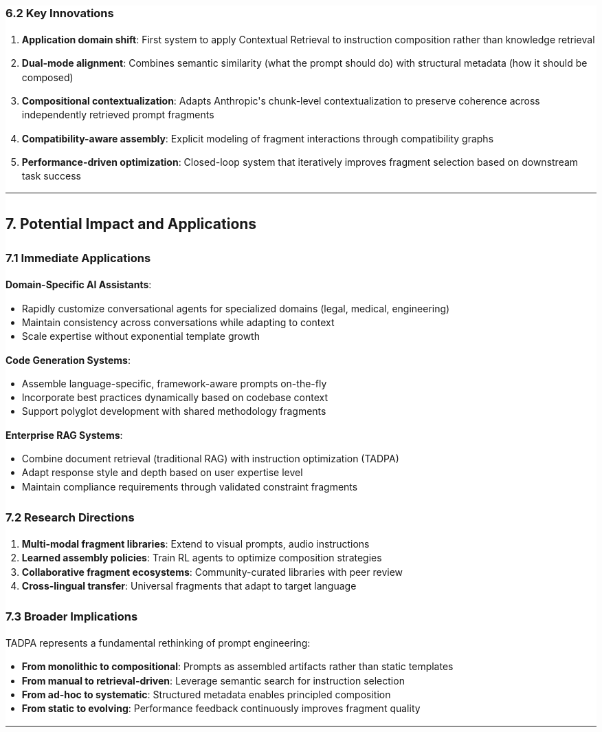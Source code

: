 ### 6.2 Key Innovations

1. **Application domain shift**: First system to apply Contextual Retrieval to instruction composition rather than knowledge retrieval

2. **Dual-mode alignment**: Combines semantic similarity (what the prompt should do) with structural metadata (how it should be composed)

3. **Compositional contextualization**: Adapts Anthropic's chunk-level contextualization to preserve coherence across independently retrieved prompt fragments

4. **Compatibility-aware assembly**: Explicit modeling of fragment interactions through compatibility graphs

5. **Performance-driven optimization**: Closed-loop system that iteratively improves fragment selection based on downstream task success

---

## 7. Potential Impact and Applications

### 7.1 Immediate Applications

**Domain-Specific AI Assistants**:
- Rapidly customize conversational agents for specialized domains (legal, medical, engineering)
- Maintain consistency across conversations while adapting to context
- Scale expertise without exponential template growth

**Code Generation Systems**:
- Assemble language-specific, framework-aware prompts on-the-fly
- Incorporate best practices dynamically based on codebase context
- Support polyglot development with shared methodology fragments

**Enterprise RAG Systems**:
- Combine document retrieval (traditional RAG) with instruction optimization (TADPA)
- Adapt response style and depth based on user expertise level
- Maintain compliance requirements through validated constraint fragments

### 7.2 Research Directions

1. **Multi-modal fragment libraries**: Extend to visual prompts, audio instructions
2. **Learned assembly policies**: Train RL agents to optimize composition strategies
3. **Collaborative fragment ecosystems**: Community-curated libraries with peer review
4. **Cross-lingual transfer**: Universal fragments that adapt to target language

### 7.3 Broader Implications

TADPA represents a fundamental rethinking of prompt engineering:
- **From monolithic to compositional**: Prompts as assembled artifacts rather than static templates
- **From manual to retrieval-driven**: Leverage semantic search for instruction selection
- **From ad-hoc to systematic**: Structured metadata enables principled composition
- **From static to evolving**: Performance feedback continuously improves fragment quality

---
